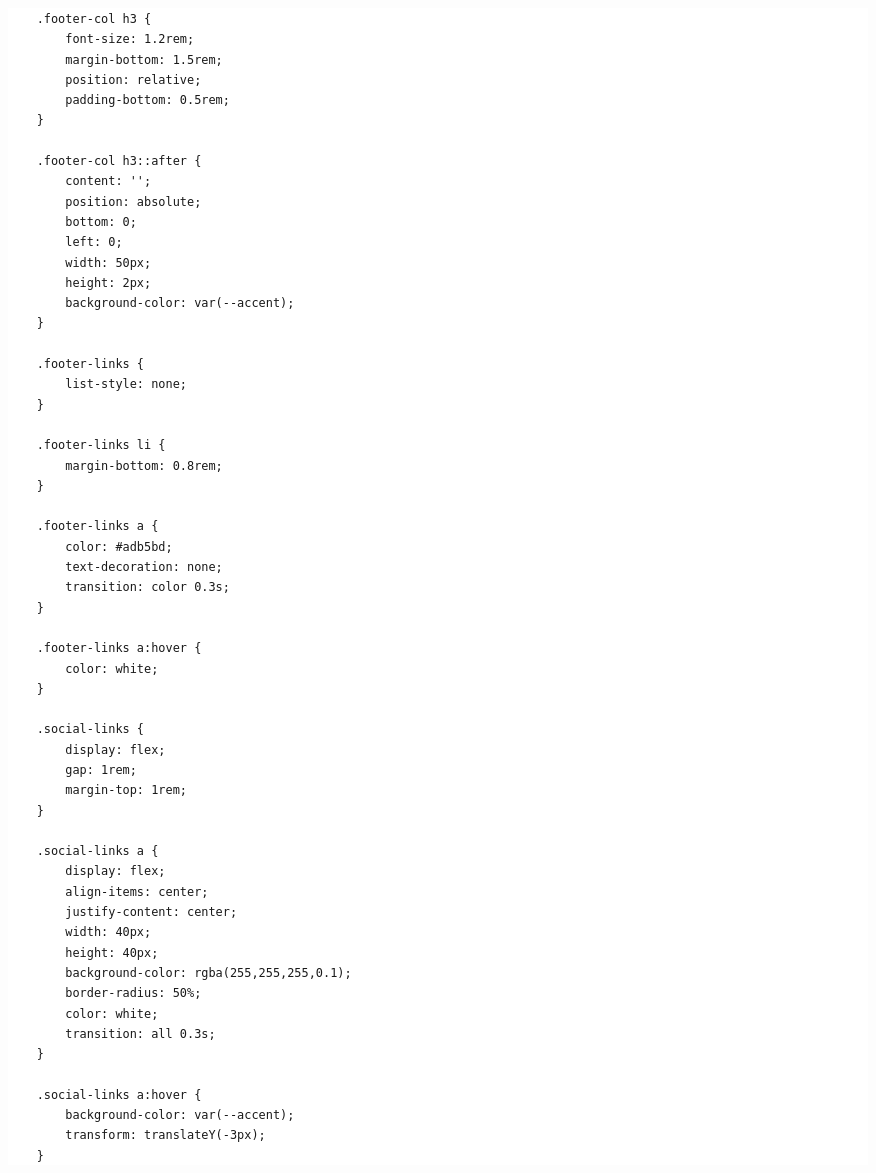         .footer-col h3 {
            font-size: 1.2rem;
            margin-bottom: 1.5rem;
            position: relative;
            padding-bottom: 0.5rem;
        }

        .footer-col h3::after {
            content: '';
            position: absolute;
            bottom: 0;
            left: 0;
            width: 50px;
            height: 2px;
            background-color: var(--accent);
        }

        .footer-links {
            list-style: none;
        }

        .footer-links li {
            margin-bottom: 0.8rem;
        }

        .footer-links a {
            color: #adb5bd;
            text-decoration: none;
            transition: color 0.3s;
        }

        .footer-links a:hover {
            color: white;
        }

        .social-links {
            display: flex;
            gap: 1rem;
            margin-top: 1rem;
        }

        .social-links a {
            display: flex;
            align-items: center;
            justify-content: center;
            width: 40px;
            height: 40px;
            background-color: rgba(255,255,255,0.1);
            border-radius: 50%;
            color: white;
            transition: all 0.3s;
        }

        .social-links a:hover {
            background-color: var(--accent);
            transform: translateY(-3px);
        }
